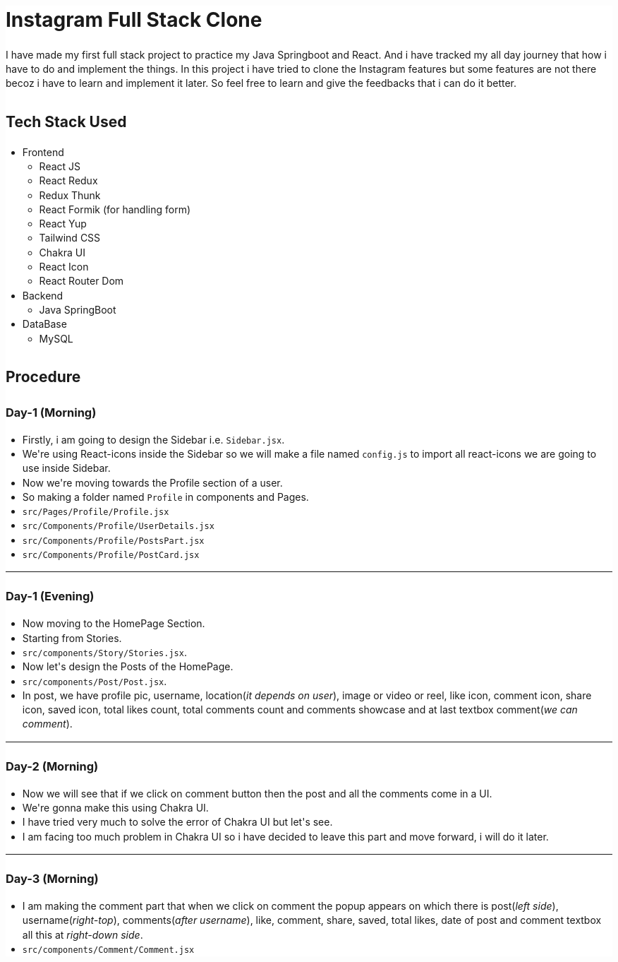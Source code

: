 # Instagram Full Stack Clone
I have made my first full stack project to practice my Java Springboot and React. And i have tracked my all day journey that how i have to do and implement the things. In this project i have tried to clone the Instagram features but some features are not there becoz i have to learn and implement it later. So feel free to learn and give the feedbacks that i can do it better.

## Tech Stack Used
- Frontend
    - React JS
    - React Redux
    - Redux Thunk
    - React Formik (for handling form)
    - React Yup
    - Tailwind CSS
    - Chakra UI
    - React Icon
    - React Router Dom
- Backend
    - Java SpringBoot
- DataBase
    - MySQL

## Procedure
### **Day-1 (Morning)**
- Firstly, i am going to design the Sidebar i.e. `Sidebar.jsx`.
- We're using React-icons inside the Sidebar so we will make a file named `config.js` to import all react-icons we are going to use inside Sidebar.
- Now we're moving towards the Profile section of a user.
- So making a folder named `Profile` in components and Pages.
- `src/Pages/Profile/Profile.jsx`
- `src/Components/Profile/UserDetails.jsx`
- `src/Components/Profile/PostsPart.jsx`
- `src/Components/Profile/PostCard.jsx`
---
### **Day-1 (Evening)**
- Now moving to the HomePage Section.
- Starting from Stories.
- `src/components/Story/Stories.jsx`.
- Now let's design the Posts of the HomePage.
- `src/components/Post/Post.jsx`.
- In post, we have profile pic, username, location(*it depends on user*), image or video or reel, like icon, comment icon, share icon, saved icon, total likes count, total comments count and comments showcase and at last textbox comment(*we can comment*).
---
### **Day-2 (Morning)**
- Now we will see that if we click on comment button then the post and all the comments come in a UI.
- We're gonna make this using Chakra UI.
- I have tried very much to solve the error of Chakra UI but let's see.
- I am facing too much problem in Chakra UI so i have decided to leave this part and move forward, i will do it later.
---
### **Day-3 (Morning)**
- I am making the comment part that when we click on comment the popup appears on which there is post(*left side*), username(*right-top*), comments(*after username*), like, comment, share, saved, total likes, date of post and comment textbox all this at *right-down side*.
- `src/components/Comment/Comment.jsx`